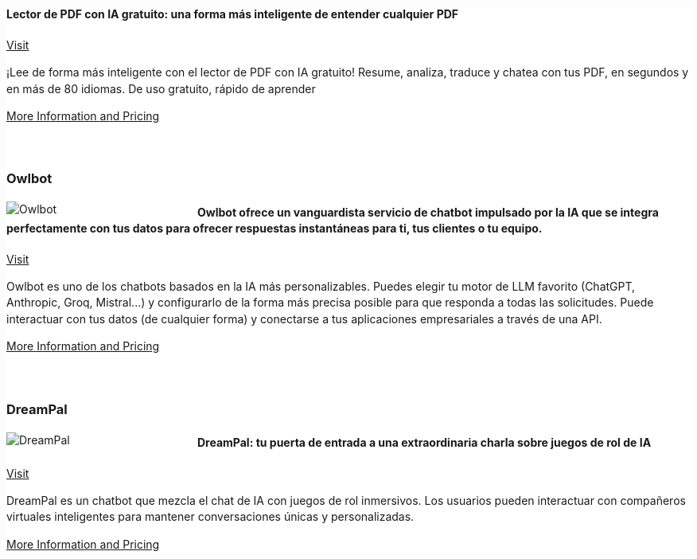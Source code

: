 #### Lector de PDF con IA gratuito: una forma más inteligente de entender cualquier PDF


[Visit](https://thataicollection.com/redirect/free-ai-pdf-reader?utm_source=aicollection&utm_medium=github&utm_campaign=aicollection)

¡Lee de forma más inteligente con el lector de PDF con IA gratuito! Resume, analiza, traduce y chatea con tus PDF, en segundos y en más de 80 idiomas. De uso gratuito, rápido de aprender


[More Information and Pricing](https://thataicollection.com/es/application/free-ai-pdf-reader?utm_source=aicollection&utm_medium=github&utm_campaign=aicollection)

<br />


### Owlbot
<img align="left" width="240" src="https://cdn.thataicollection.com/screenshots/screenshot-owlbot.webp" alt="Owlbot">

#### Owlbot ofrece un vanguardista servicio de chatbot impulsado por la IA que se integra perfectamente con tus datos para ofrecer respuestas instantáneas para ti, tus clientes o tu equipo. 


[Visit](https://thataicollection.com/redirect/owlbot?utm_source=aicollection&utm_medium=github&utm_campaign=aicollection)

Owlbot es uno de los chatbots basados en la IA más personalizables. Puedes elegir tu motor de LLM favorito (ChatGPT, Anthropic, Groq, Mistral...) y configurarlo de la forma más precisa posible para que responda a todas las solicitudes. Puede interactuar con tus datos (de cualquier forma) y conectarse a tus aplicaciones empresariales a través de una API.


[More Information and Pricing](https://thataicollection.com/es/application/owlbot?utm_source=aicollection&utm_medium=github&utm_campaign=aicollection)

<br />


### DreamPal
<img align="left" width="240" src="https://cdn.thataicollection.com/screenshots/screenshot-dreampal.webp" alt="DreamPal">

#### DreamPal: tu puerta de entrada a una extraordinaria charla sobre juegos de rol de IA


[Visit](https://thataicollection.com/redirect/dreampal?utm_source=aicollection&utm_medium=github&utm_campaign=aicollection)

DreamPal es un chatbot que mezcla el chat de IA con juegos de rol inmersivos. Los usuarios pueden interactuar con compañeros virtuales inteligentes para mantener conversaciones únicas y personalizadas.


[More Information and Pricing](https://thataicollection.com/es/application/dreampal?utm_source=aicollection&utm_medium=github&utm_campaign=aicollection)

